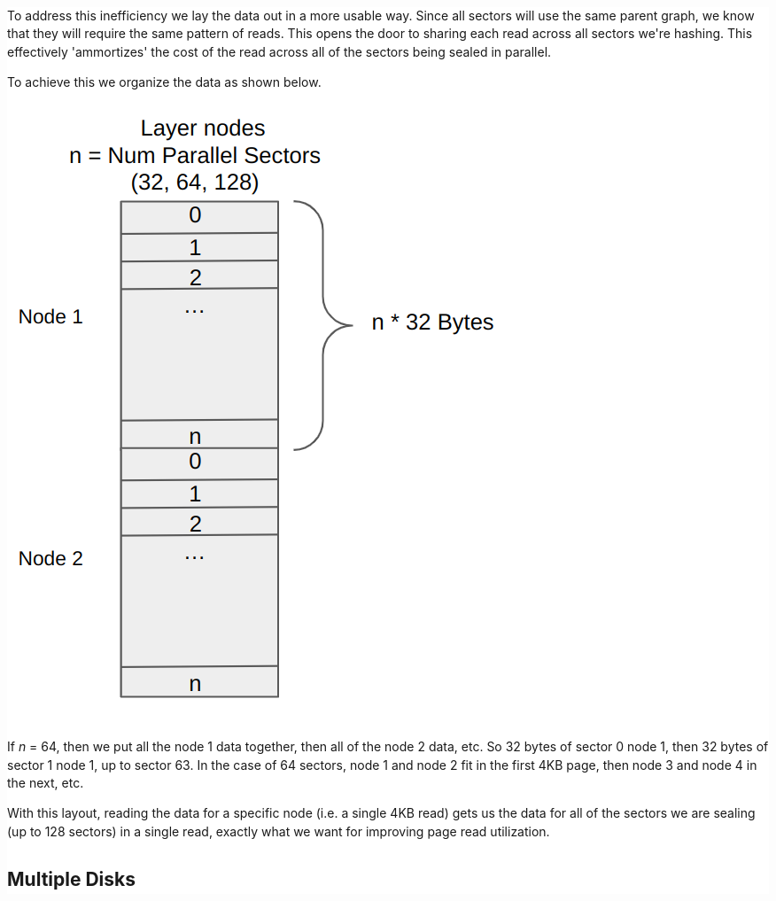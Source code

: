To address this inefficiency we lay the data out in a more usable way. Since all sectors will use the same parent graph, we know that they will require the same pattern of reads. This opens the door to sharing each read across all sectors we're hashing. This effectively 'ammortizes' the cost of the read across all of the sectors being sealed in parallel. 

To achieve this we organize the data as shown below.

![layout in page](doc/layout_within_a_page.png "Sector layout within a page")

If *n* = 64, then we put all the node 1 data together, then all of the node 2 data, etc. So 32 bytes of sector 0 node 1, then 32 bytes of sector 1 node 1, up to sector 63. In the case of 64 sectors, node 1 and node 2 fit in the first 4KB page, then node 3 and node 4 in the next, etc. 

With this layout, reading the data for a specific node (i.e. a single 4KB read) gets us the data for all of the sectors we are sealing (up to 128 sectors) in a single read, exactly what we want for improving page read utilization.

## Multiple Disks
